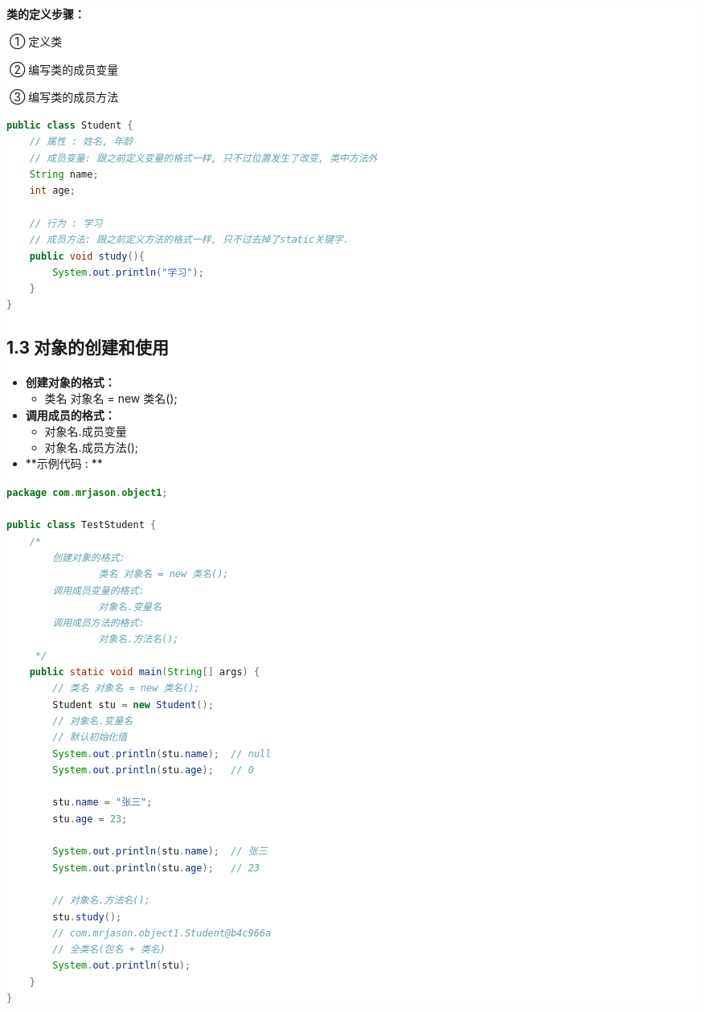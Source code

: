 **类的定义步骤：**

​ ① 定义类

​ ② 编写类的成员变量

​ ③ 编写类的成员方法

```java
public class Student {
    // 属性 : 姓名, 年龄
    // 成员变量: 跟之前定义变量的格式一样, 只不过位置发生了改变, 类中方法外
    String name;
    int age;

    // 行为 : 学习
    // 成员方法: 跟之前定义方法的格式一样, 只不过去掉了static关键字.
    public void study(){
        System.out.println("学习");
    }
}
```

## 1.3 对象的创建和使用

* **创建对象的格式：**
  * 类名 对象名 = new 类名();
* **调用成员的格式：**
  * 对象名.成员变量
  * 对象名.成员方法();
* **示例代码 : **

```java
package com.mrjason.object1;

public class TestStudent {
    /*
        创建对象的格式:
                类名 对象名 = new 类名();
        调用成员变量的格式:
                对象名.变量名
        调用成员方法的格式:
                对象名.方法名();
     */
    public static void main(String[] args) {
        // 类名 对象名 = new 类名();
        Student stu = new Student();
        // 对象名.变量名
        // 默认初始化值
        System.out.println(stu.name);  // null
        System.out.println(stu.age);   // 0

        stu.name = "张三";
        stu.age = 23;

        System.out.println(stu.name);  // 张三
        System.out.println(stu.age);   // 23

        // 对象名.方法名();
        stu.study();
        // com.mrjason.object1.Student@b4c966a
        // 全类名(包名 + 类名)
        System.out.println(stu);
    }
}
```
